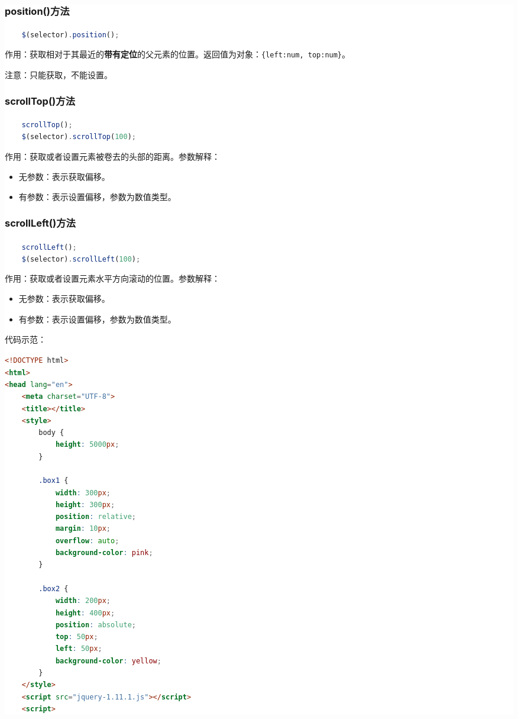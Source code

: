 ### position()方法

```javascript
	$(selector).position();
```

作用：获取相对于其最近的**带有定位**的父元素的位置。返回值为对象：`{left:num, top:num}`。

注意：只能获取，不能设置。

### scrollTop()方法

```javascript
	scrollTop();
	$(selector).scrollTop(100);
```

作用：获取或者设置元素被卷去的头部的距离。参数解释：

- 无参数：表示获取偏移。

- 有参数：表示设置偏移，参数为数值类型。


### scrollLeft()方法

```javascript
	scrollLeft();
	$(selector).scrollLeft(100);
```

作用：获取或者设置元素水平方向滚动的位置。参数解释：

- 无参数：表示获取偏移。

- 有参数：表示设置偏移，参数为数值类型。

代码示范：

```html
<!DOCTYPE html>
<html>
<head lang="en">
    <meta charset="UTF-8">
    <title></title>
    <style>
        body {
            height: 5000px;
        }

        .box1 {
            width: 300px;
            height: 300px;
            position: relative;
            margin: 10px;
            overflow: auto;
            background-color: pink;
        }

        .box2 {
            width: 200px;
            height: 400px;
            position: absolute;
            top: 50px;
            left: 50px;
            background-color: yellow;
        }
    </style>
    <script src="jquery-1.11.1.js"></script>
    <script>
```